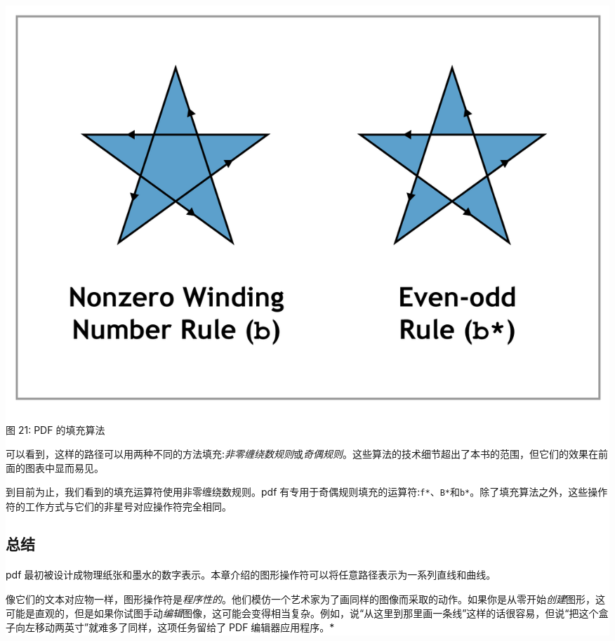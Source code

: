 ![](img/image021.png)

图 21: PDF 的填充算法

可以看到，这样的路径可以用两种不同的方法填充:*非零缠绕数规则*或*奇偶规则*。这些算法的技术细节超出了本书的范围，但它们的效果在前面的图表中显而易见。

到目前为止，我们看到的填充运算符使用非零缠绕数规则。pdf 有专用于奇偶规则填充的运算符:`f*`、`B*`和`b*`。除了填充算法之外，这些操作符的工作方式与它们的非星号对应操作符完全相同。

## 总结

pdf 最初被设计成物理纸张和墨水的数字表示。本章介绍的图形操作符可以将任意路径表示为一系列直线和曲线。

像它们的文本对应物一样，图形操作符是*程序性的*。他们模仿一个艺术家为了画同样的图像而采取的动作。如果你是从零开始*创建*图形，这可能是直观的，但是如果你试图手动*编辑*图像，这可能会变得相当复杂。例如，说“从这里到那里画一条线”这样的话很容易，但说“把这个盒子向左移动两英寸”就难多了同样，这项任务留给了 PDF 编辑器应用程序。*